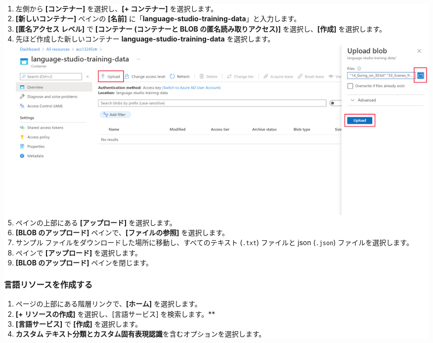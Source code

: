1. 左側から **[コンテナー]** を選択し、**[+ コンテナー]** を選択します。
1. **[新しいコンテナー]** ペインの **[名前]** に「**language-studio-training-data**」と入力します。
1. **[匿名アクセス レベル]** で **[コンテナー (コンテナーと BLOB の匿名読み取りアクセス)]** を選択し、**[作成]** を選択します。
1. 先ほど作成した新しいコンテナー **language-studio-training-data** を選択します。
    ![コンテナーにファイルをアップロードしているスクリーンショット。](../media/04-media/upload-files.png)
1. ペインの上部にある **[アップロード]** を選択します。
1. **[BLOB のアップロード]** ペインで、**[ファイルの参照]** を選択します。
1. サンプル ファイルをダウンロードした場所に移動し、すべてのテキスト (`.txt`) ファイルと json (`.json`) ファイルを選択します。
1. ペインで **[アップロード]** を選択します。
1. **[BLOB のアップロード]** ペインを閉じます。

### 言語リソースを作成する

1. ページの上部にある階層リンクで、**[ホーム]** を選択します。
1. **[+ リソースの作成]** を選択し、[言語サービス] を検索します。**
1. **[言語サービス]** で **[作成]** を選択します。
1. **カスタム テキスト分類とカスタム固有表現認識**を含むオプションを選択します。
